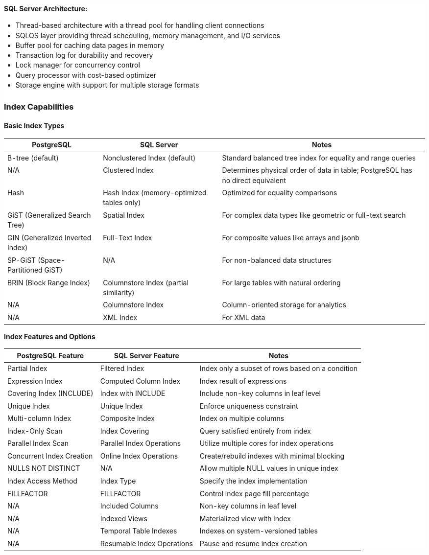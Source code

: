 **SQL Server Architecture:**

- Thread-based architecture with a thread pool for handling client connections
- SQLOS layer providing thread scheduling, memory management, and I/O services
- Buffer pool for caching data pages in memory
- Transaction log for durability and recovery
- Lock manager for concurrency control
- Query processor with cost-based optimizer
- Storage engine with support for multiple storage formats

### Index Capabilities

**Basic Index Types**

| PostgreSQL                       | SQL Server                                | Notes                                                                           |
| -------------------------------- | ----------------------------------------- | ------------------------------------------------------------------------------- |
| B-tree (default)                 | Nonclustered Index (default)              | Standard balanced tree index for equality and range queries                     |
| N/A                              | Clustered Index                           | Determines physical order of data in table; PostgreSQL has no direct equivalent |
| Hash                             | Hash Index (memory-optimized tables only) | Optimized for equality comparisons                                              |
| GiST (Generalized Search Tree)   | Spatial Index                             | For complex data types like geometric or full-text search                       |
| GIN (Generalized Inverted Index) | Full-Text Index                           | For composite values like arrays and jsonb                                      |
| SP-GiST (Space-Partitioned GiST) | N/A                                       | For non-balanced data structures                                                |
| BRIN (Block Range Index)         | Columnstore Index (partial similarity)    | For large tables with natural ordering                                          |
| N/A                              | Columnstore Index                         | Column-oriented storage for analytics                                           |
| N/A                              | XML Index                                 | For XML data                                                                    |

**Index Features and Options**

| PostgreSQL Feature        | SQL Server Feature         | Notes                                            |
| ------------------------- | -------------------------- | ------------------------------------------------ |
| Partial Index             | Filtered Index             | Index only a subset of rows based on a condition |
| Expression Index          | Computed Column Index      | Index result of expressions                      |
| Covering Index (INCLUDE)  | Index with INCLUDE         | Include non-key columns in leaf level            |
| Unique Index              | Unique Index               | Enforce uniqueness constraint                    |
| Multi-column Index        | Composite Index            | Index on multiple columns                        |
| Index-Only Scan           | Index Covering             | Query satisfied entirely from index              |
| Parallel Index Scan       | Parallel Index Operations  | Utilize multiple cores for index operations      |
| Concurrent Index Creation | Online Index Operations    | Create/rebuild indexes with minimal blocking     |
| NULLS NOT DISTINCT        | N/A                        | Allow multiple NULL values in unique index       |
| Index Access Method       | Index Type                 | Specify the index implementation                 |
| FILLFACTOR                | FILLFACTOR                 | Control index page fill percentage               |
| N/A                       | Included Columns           | Non-key columns in leaf level                    |
| N/A                       | Indexed Views              | Materialized view with index                     |
| N/A                       | Temporal Table Indexes     | Indexes on system-versioned tables               |
| N/A                       | Resumable Index Operations | Pause and resume index creation                  |
